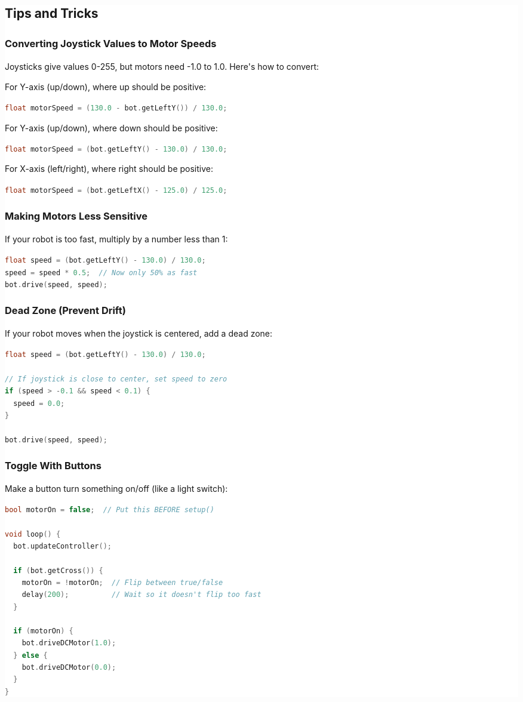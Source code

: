 
## Tips and Tricks

### Converting Joystick Values to Motor Speeds

Joysticks give values 0-255, but motors need -1.0 to 1.0. Here's how to convert:

For Y-axis (up/down), where up should be positive:
```cpp
float motorSpeed = (130.0 - bot.getLeftY()) / 130.0;
```

For Y-axis (up/down), where down should be positive:
```cpp
float motorSpeed = (bot.getLeftY() - 130.0) / 130.0;
```

For X-axis (left/right), where right should be positive:
```cpp
float motorSpeed = (bot.getLeftX() - 125.0) / 125.0;
```

### Making Motors Less Sensitive

If your robot is too fast, multiply by a number less than 1:

```cpp
float speed = (bot.getLeftY() - 130.0) / 130.0;
speed = speed * 0.5;  // Now only 50% as fast
bot.drive(speed, speed);
```

### Dead Zone (Prevent Drift)

If your robot moves when the joystick is centered, add a dead zone:

```cpp
float speed = (bot.getLeftY() - 130.0) / 130.0;

// If joystick is close to center, set speed to zero
if (speed > -0.1 && speed < 0.1) {
  speed = 0.0;
}

bot.drive(speed, speed);
```

### Toggle With Buttons

Make a button turn something on/off (like a light switch):

```cpp
bool motorOn = false;  // Put this BEFORE setup()

void loop() {
  bot.updateController();

  if (bot.getCross()) {
    motorOn = !motorOn;  // Flip between true/false
    delay(200);          // Wait so it doesn't flip too fast
  }

  if (motorOn) {
    bot.driveDCMotor(1.0);
  } else {
    bot.driveDCMotor(0.0);
  }
}
```